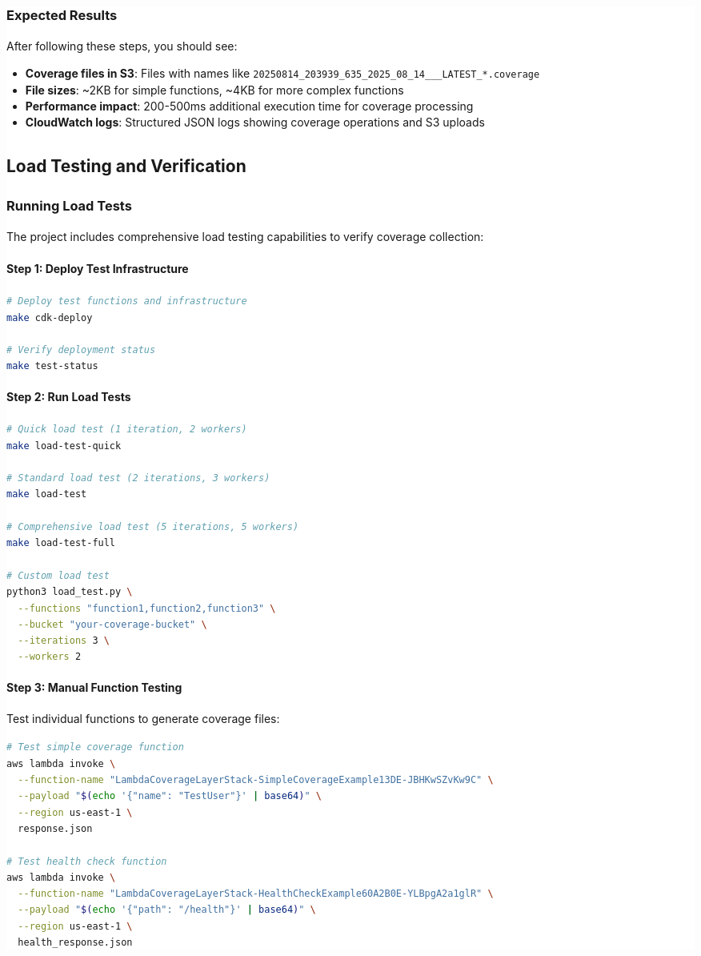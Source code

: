 
### Expected Results

After following these steps, you should see:

- **Coverage files in S3**: Files with names like `20250814_203939_635_2025_08_14___LATEST_*.coverage`
- **File sizes**: ~2KB for simple functions, ~4KB for more complex functions
- **Performance impact**: 200-500ms additional execution time for coverage processing
- **CloudWatch logs**: Structured JSON logs showing coverage operations and S3 uploads

## Load Testing and Verification

### Running Load Tests

The project includes comprehensive load testing capabilities to verify coverage collection:

#### Step 1: Deploy Test Infrastructure

```bash
# Deploy test functions and infrastructure
make cdk-deploy

# Verify deployment status
make test-status
```

#### Step 2: Run Load Tests

```bash
# Quick load test (1 iteration, 2 workers)
make load-test-quick

# Standard load test (2 iterations, 3 workers)
make load-test

# Comprehensive load test (5 iterations, 5 workers)
make load-test-full

# Custom load test
python3 load_test.py \
  --functions "function1,function2,function3" \
  --bucket "your-coverage-bucket" \
  --iterations 3 \
  --workers 2
```

#### Step 3: Manual Function Testing

Test individual functions to generate coverage files:

```bash
# Test simple coverage function
aws lambda invoke \
  --function-name "LambdaCoverageLayerStack-SimpleCoverageExample13DE-JBHKwSZvKw9C" \
  --payload "$(echo '{"name": "TestUser"}' | base64)" \
  --region us-east-1 \
  response.json

# Test health check function
aws lambda invoke \
  --function-name "LambdaCoverageLayerStack-HealthCheckExample60A2B0E-YLBpgA2a1glR" \
  --payload "$(echo '{"path": "/health"}' | base64)" \
  --region us-east-1 \
  health_response.json
```

